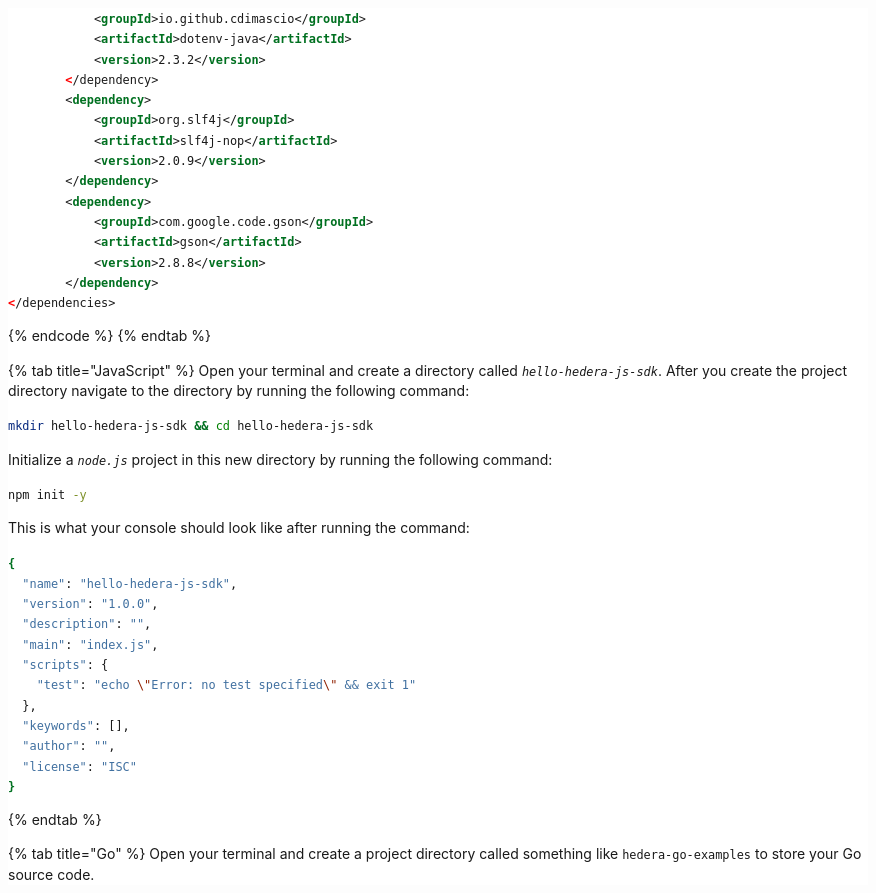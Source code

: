 ```xml
            <groupId>io.github.cdimascio</groupId>
            <artifactId>dotenv-java</artifactId>
            <version>2.3.2</version>
        </dependency>
        <dependency>
            <groupId>org.slf4j</groupId>
            <artifactId>slf4j-nop</artifactId>
            <version>2.0.9</version>
        </dependency>
        <dependency>
            <groupId>com.google.code.gson</groupId>
            <artifactId>gson</artifactId>
            <version>2.8.8</version>
        </dependency>
</dependencies>
```
{% endcode %}
{% endtab %}

{% tab title="JavaScript" %}
Open your terminal and create a directory called _`hello-hedera-js-sdk`_. After you create the project directory navigate to the directory by running the following command:

```bash
mkdir hello-hedera-js-sdk && cd hello-hedera-js-sdk
```

Initialize a _`node.js`_ project in this new directory by running the following command:

```bash
npm init -y
```

This is what your console should look like after running the command:

```bash
{
  "name": "hello-hedera-js-sdk",
  "version": "1.0.0",
  "description": "",
  "main": "index.js",
  "scripts": {
    "test": "echo \"Error: no test specified\" && exit 1"
  },
  "keywords": [],
  "author": "",
  "license": "ISC"
}
```
{% endtab %}

{% tab title="Go" %}
Open your terminal and create a project directory called something like `hedera-go-examples` to store your Go source code.
